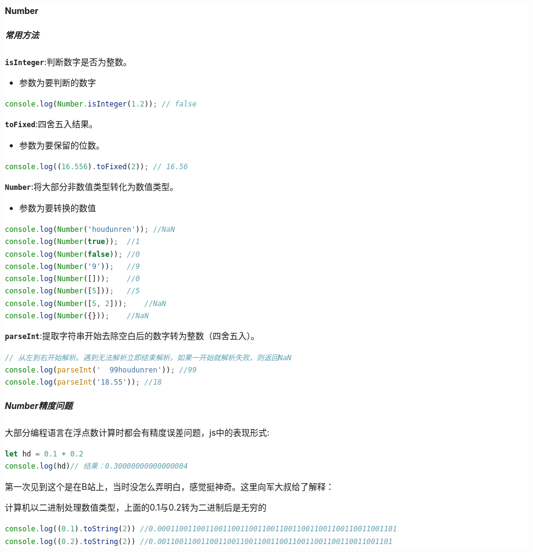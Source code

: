 #### Number

##### 常用方法

**`isInteger`**:判断数字是否为整数。

- 参数为要判断的数字

```js
console.log(Number.isInteger(1.2)); // false
```

**`toFixed`**:四舍五入结果。

- 参数为要保留的位数。

```js
console.log((16.556).toFixed(2)); // 16.56
```

**`Number`**:将大部分非数值类型转化为数值类型。

- 参数为要转换的数值

```js
console.log(Number('houdunren')); //NaN
console.log(Number(true));	//1
console.log(Number(false));	//0
console.log(Number('9'));	//9
console.log(Number([]));	//0
console.log(Number([5]));	//5
console.log(Number([5, 2]));	//NaN
console.log(Number({}));	//NaN
```

**`parseInt`**:提取字符串开始去除空白后的数字转为整数（四舍五入）。

```js
// 从左到右开始解析。遇到无法解析立即结束解析。如果一开始就解析失败，则返回NaN
console.log(parseInt('  99houdunren'));	//99
console.log(parseInt('18.55'));	//18
```

##### Number精度问题

大部分编程语言在浮点数计算时都会有精度误差问题，js中的表现形式:

```js
let hd = 0.1 + 0.2
console.log(hd)// 结果：0.30000000000000004
```

第一次见到这个是在B站上，当时没怎么弄明白，感觉挺神奇。这里向军大叔给了解释：

计算机以二进制处理数值类型，上面的0.1与0.2转为二进制后是无穷的

```js
console.log((0.1).toString(2)) //0.0001100110011001100110011001100110011001100110011001101
console.log((0.2).toString(2)) //0.001100110011001100110011001100110011001100110011001101
```

